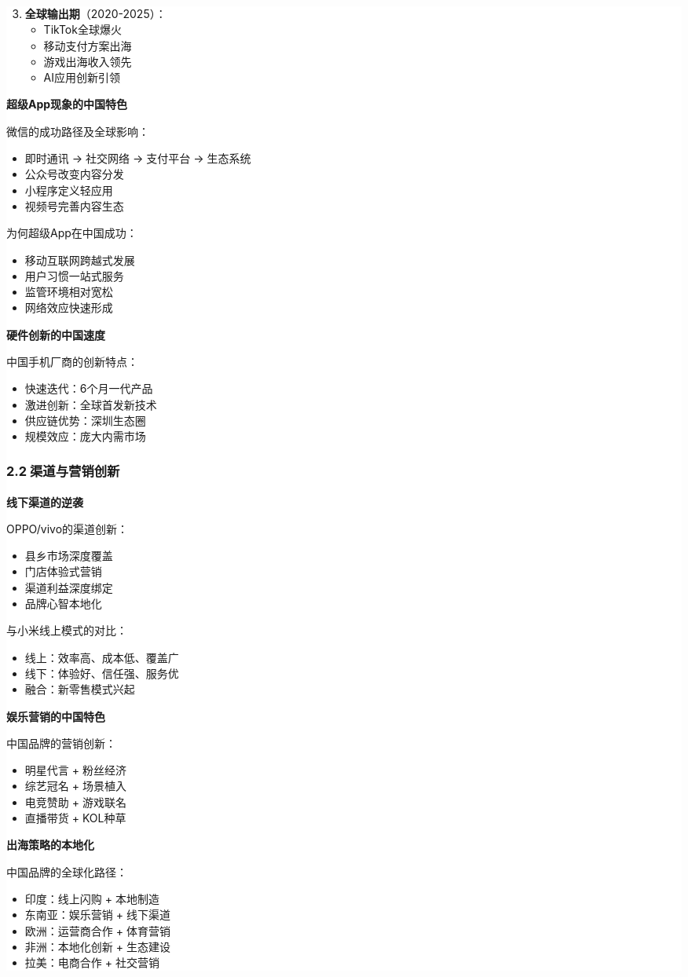 3. **全球输出期**（2020-2025）：
   - TikTok全球爆火
   - 移动支付方案出海
   - 游戏出海收入领先
   - AI应用创新引领

**超级App现象的中国特色**

微信的成功路径及全球影响：
- 即时通讯 → 社交网络 → 支付平台 → 生态系统
- 公众号改变内容分发
- 小程序定义轻应用
- 视频号完善内容生态

为何超级App在中国成功：
- 移动互联网跨越式发展
- 用户习惯一站式服务
- 监管环境相对宽松
- 网络效应快速形成

**硬件创新的中国速度**

中国手机厂商的创新特点：
- 快速迭代：6个月一代产品
- 激进创新：全球首发新技术
- 供应链优势：深圳生态圈
- 规模效应：庞大内需市场

### 2.2 渠道与营销创新

**线下渠道的逆袭**

OPPO/vivo的渠道创新：
- 县乡市场深度覆盖
- 门店体验式营销
- 渠道利益深度绑定
- 品牌心智本地化

与小米线上模式的对比：
- 线上：效率高、成本低、覆盖广
- 线下：体验好、信任强、服务优
- 融合：新零售模式兴起

**娱乐营销的中国特色**

中国品牌的营销创新：
- 明星代言 + 粉丝经济
- 综艺冠名 + 场景植入
- 电竞赞助 + 游戏联名
- 直播带货 + KOL种草

**出海策略的本地化**

中国品牌的全球化路径：
- 印度：线上闪购 + 本地制造
- 东南亚：娱乐营销 + 线下渠道
- 欧洲：运营商合作 + 体育营销
- 非洲：本地化创新 + 生态建设
- 拉美：电商合作 + 社交营销
